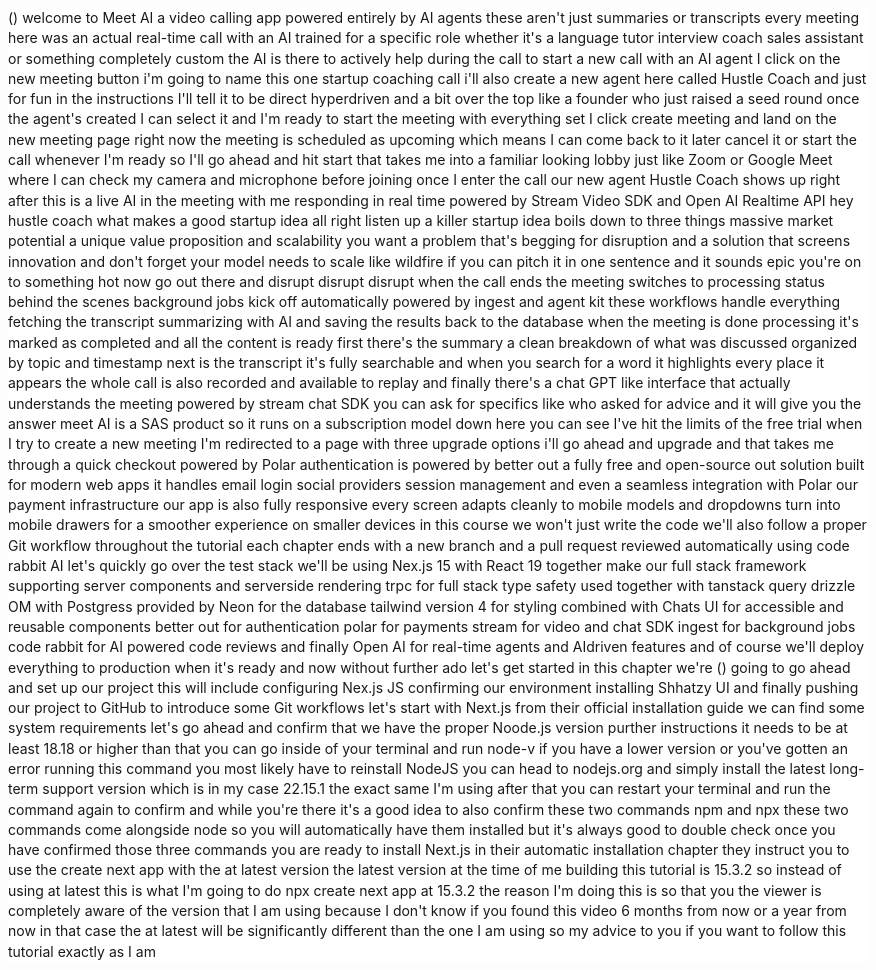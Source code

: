() welcome to Meet AI a video calling app powered entirely by AI agents these aren't just summaries or transcripts every meeting here was an actual real-time call with an AI trained for a specific role whether it's a language tutor interview coach sales assistant or something completely custom the AI is there to actively help during the call to start a new call with an AI agent I click on the new meeting button i'm going to name this one startup coaching call i'll also create a new agent here called Hustle Coach and just for fun in the instructions I'll tell it to be direct hyperdriven and a bit over the top like a founder who just raised a seed round once the agent's created I can select it and I'm ready to start the meeting with everything set I click create meeting and land on the new meeting page right now the meeting is scheduled as upcoming which means I can come back to it later cancel it or start the call whenever I'm ready so I'll go ahead and hit start that takes me into a familiar looking lobby just like Zoom or Google Meet where I can check my camera and microphone before joining once I enter the call our new agent Hustle Coach shows up right after this is a live AI in the meeting with me responding in real time powered by Stream Video SDK and Open AI Realtime API hey hustle coach what makes a good startup idea all right listen up a killer startup idea boils down to three things massive market potential a unique value proposition and scalability you want a problem that's begging for disruption and a solution that screens innovation and don't forget your model needs to scale like wildfire if you can pitch it in one sentence and it sounds epic you're on to something hot now go out there and disrupt disrupt disrupt when the call ends the meeting switches to processing status behind the scenes background jobs kick off automatically powered by ingest and agent kit these workflows handle everything fetching the transcript summarizing with AI and saving the results back to the database when the meeting is done processing it's marked as completed and all the content is ready first there's the summary a clean breakdown of what was discussed organized by topic and timestamp next is the transcript it's fully searchable and when you search for a word it highlights every place it appears the whole call is also recorded and available to replay and finally there's a chat GPT like interface that actually understands the meeting powered by stream chat SDK you can ask for specifics like who asked for advice and it will give you the answer meet AI is a SAS product so it runs on a subscription model down here you can see I've hit the limits of the free trial when I try to create a new meeting I'm redirected to a page with three upgrade options i'll go ahead and upgrade and that takes me through a quick checkout powered by Polar authentication is powered by better out a fully free and open-source out solution built for modern web apps it handles email login social providers session management and even a seamless integration with Polar our payment infrastructure our app is also fully responsive every screen adapts cleanly to mobile models and dropdowns turn into mobile drawers for a smoother experience on smaller devices in this course we won't just write the code we'll also follow a proper Git workflow throughout the tutorial each chapter ends with a new branch and a pull request reviewed automatically using code rabbit AI let's quickly go over the test stack we'll be using Nex.js 15 with React 19 together make our full stack framework supporting server components and serverside rendering trpc for full stack type safety used together with tanstack query drizzle OM with Postgress provided by Neon for the database tailwind version 4 for styling combined with Chats UI for accessible and reusable components better out for authentication polar for payments stream for video and chat SDK ingest for background jobs code rabbit for AI powered code reviews and finally Open AI for real-time agents and AIdriven features and of course we'll deploy everything to production when it's ready and now without further ado let's get started in this chapter we're () going to go ahead and set up our project this will include configuring Nex.js JS confirming our environment installing Shhatzy UI and finally pushing our project to GitHub to introduce some Git workflows let's start with Next.js from their official installation guide we can find some system requirements let's go ahead and confirm that we have the proper Noode.js version purther instructions it needs to be at least 18.18 or higher than that you can go inside of your terminal and run node-v if you have a lower version or you've gotten an error running this command you most likely have to reinstall NodeJS you can head to nodejs.org and simply install the latest long-term support version which is in my case 22.15.1 the exact same I'm using after that you can restart your terminal and run the command again to confirm and while you're there it's a good idea to also confirm these two commands npm and npx these two commands come alongside node so you will automatically have them installed but it's always good to double check once you have confirmed those three commands you are ready to install Next.js in their automatic installation chapter they instruct you to use the create next app with the at latest version the latest version at the time of me building this tutorial is 15.3.2 so instead of using at latest this is what I'm going to do npx create next app at 15.3.2 the reason I'm doing this is so that you the viewer is completely aware of the version that I am using because I don't know if you found this video 6 months from now or a year from now in that case the at latest will be significantly different than the one I am using so my advice to you if you want to follow this tutorial exactly as I am